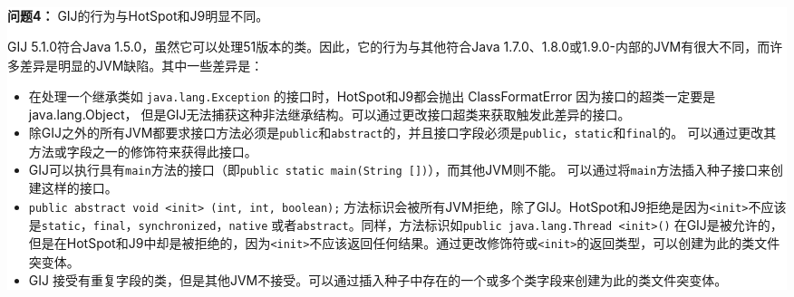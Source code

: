 **问题4：** GIJ的行为与HotSpot和J9明显不同。

GIJ 5.1.0符合Java 1.5.0，虽然它可以处理51版本的类。因此，它的行为与其他符合Java 1.7.0、1.8.0或1.9.0-内部的JVM有很大不同，而许多差异是明显的JVM缺陷。其中一些差异是：

- 在处理一个继承类如 `java.lang.Exception` 的接口时，HotSpot和J9都会抛出 ClassFormatError 因为接口的超类一定要是 java.lang.Object， 但是GIJ无法捕获这种非法继承结构。可以通过更改接口超类来获取触发此差异的接口。
- 除GIJ之外的所有JVM都要求接口方法必须是`public`和`abstract`的，并且接口字段必须是`public`，`static`和`final`的。 可以通过更改其方法或字段之一的修饰符来获得此接口。
- GIJ可以执行具有`main`方法的接口（即`public static main(String [])`），而其他JVM则不能。 可以通过将`main`方法插入种子接口来创建这样的接口。
- `public abstract void <init> (int, int, boolean);` 方法标识会被所有JVM拒绝，除了GIJ。HotSpot和J9拒绝是因为`<init>`不应该是`static`，`final`，`synchronized`，`native` 或者`abstract`。同样，方法标识如`public java.lang.Thread <init>()` 在GIJ是被允许的，但是在HotSpot和J9中却是被拒绝的，因为`<init>`不应该返回任何结果。通过更改修饰符或`<init>`的返回类型，可以创建为此的类文件突变体。
- GIJ 接受有重复字段的类，但是其他JVM不接受。可以通过插入种子中存在的一个或多个类字段来创建为此的类文件突变体。
